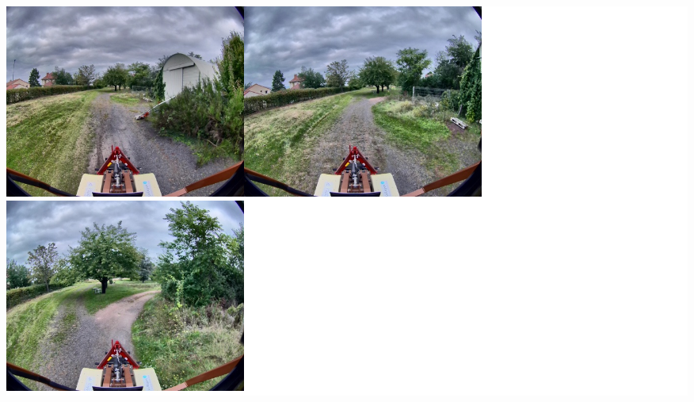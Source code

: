 <img src='img_exemples/image_1726500071311755026.jpg' alt='drawing' width='300'/><img src='img_exemples/image_1726500077926166081.jpg' alt='drawing' width='300'/><br/><img src='img_exemples/image_1726500084885522106.jpg' alt='drawing' width='300'/>